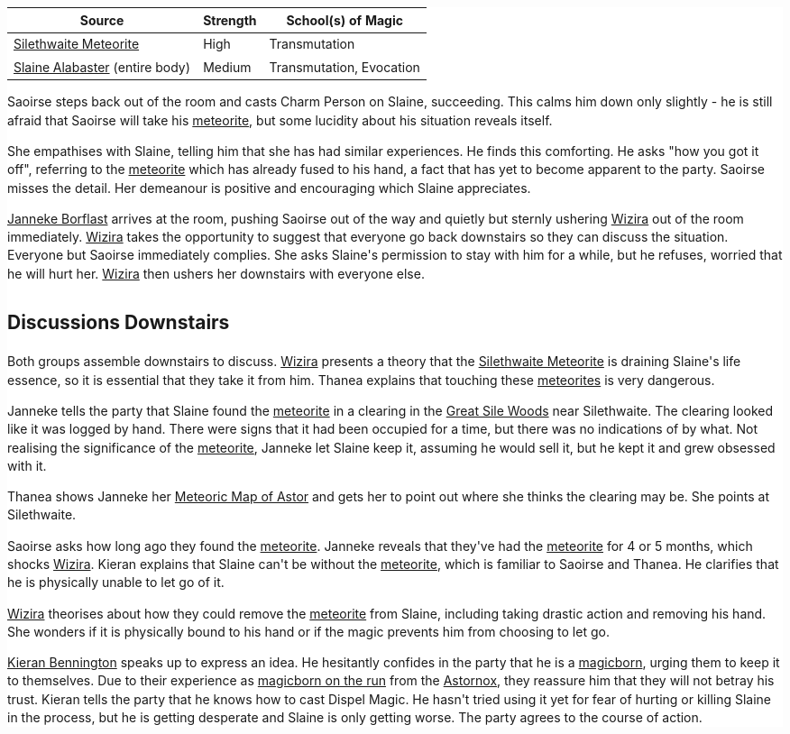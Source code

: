| Source | Strength | School(s) of Magic |
| --- | --- | --- |
| [Silethwaite Meteorite](../../items/meteoric/meteorites/silethwaite-meteorite.md) | High | Transmutation |
| [Slaine Alabaster](../../characters/slaine-alabaster.md) (entire body) | Medium | Transmutation, Evocation |

Saoirse steps back out of the room and casts Charm Person on Slaine, succeeding. This calms him down only slightly - he is still afraid that Saoirse will take his [meteorite](../../items/meteoric/meteorite.md), but some lucidity about his situation reveals itself.

She empathises with Slaine, telling him that she has had similar experiences. He finds this comforting. He asks "how you got it off", referring to the [meteorite](../../items/meteoric/meteorite.md) which has already fused to his hand, a fact that has yet to become apparent to the party. Saoirse misses the detail. Her demeanour is positive and encouraging which Slaine appreciates.

[Janneke Borflast](../../characters/janneke-borflast.md) arrives at the room, pushing Saoirse out of the way and quietly but sternly ushering [Wizira](../../characters/wizira.md) out of the room immediately. [Wizira](../../characters/wizira.md) takes the opportunity to suggest that everyone go back downstairs so they can discuss the situation. Everyone but Saoirse immediately complies. She asks Slaine's permission to stay with him for a while, but he refuses, worried that he will hurt her. [Wizira](../../characters/wizira.md) then ushers her downstairs with everyone else.

## Discussions Downstairs

Both groups assemble downstairs to discuss. [Wizira](../../characters/wizira.md) presents a theory that the [Silethwaite Meteorite](../../items/meteoric/meteorites/silethwaite-meteorite.md) is draining Slaine's life essence, so it is essential that they take it from him. Thanea explains that touching these [meteorites](../../items/meteoric/meteorite.md) is very dangerous.

Janneke tells the party that Slaine found the [meteorite](../../items/meteoric/meteorite.md) in a clearing in the [Great Sile Woods](../../places/forests/great-sile-woods.md) near Silethwaite. The clearing looked like it was logged by hand. There were signs that it had been occupied for a time, but there was no indications of by what. Not realising the significance of the [meteorite](../../items/meteoric/meteorite.md), Janneke let Slaine keep it, assuming he would sell it, but he kept it and grew obsessed with it.

Thanea shows Janneke her [Meteoric Map of Astor](../../maps/meteoric-map-of-astor.md) and gets her to point out where she thinks the clearing may be. She points at Silethwaite.

Saoirse asks how long ago they found the [meteorite](../../items/meteoric/meteorite.md). Janneke reveals that they've had the [meteorite](../../items/meteoric/meteorite.md) for 4 or 5 months, which shocks [Wizira](../../characters/wizira.md). Kieran explains that Slaine can't be without the [meteorite](../../items/meteoric/meteorite.md), which is familiar to Saoirse and Thanea. He clarifies that he is physically unable to let go of it.

[Wizira](../../characters/wizira.md) theorises about how they could remove the [meteorite](../../items/meteoric/meteorite.md) from Slaine, including taking drastic action and removing his hand. She wonders if it is physically bound to his hand or if the magic prevents him from choosing to let go.

[Kieran Bennington](../../characters/kieran-bennington.md) speaks up to express an idea. He hesitantly confides in the party that he is a [magicborn](../../civilisations/kingdom-of-astor/magicborn.md), urging them to keep it to themselves. Due to their experience as [magicborn on the run](../../storylines/ended/magicborn-on-the-run.md) from the [Astornox](../../organisations/astornox/astornox.md), they reassure him that they will not betray his trust. Kieran tells the party that he knows how to cast Dispel Magic. He hasn't tried using it yet for fear of hurting or killing Slaine in the process, but he is getting desperate and Slaine is only getting worse. The party agrees to the course of action.
